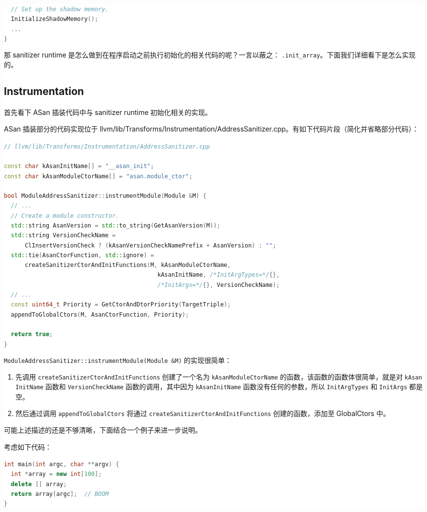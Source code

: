 ```cpp
  // Set up the shadow memory.
  InitializeShadowMemory();
  ...
}
```

那 sanitizer runtime 是怎么做到在程序启动之前执行初始化的相关代码的呢？一言以蔽之： `.init_array`。下面我们详细看下是怎么实现的。

## Instrumentation

首先看下 ASan 插装代码中与 sanitizer runtime 初始化相关的实现。

ASan 插装部分的代码实现位于 llvm/lib/Transforms/Instrumentation/AddressSanitizer.cpp。有如下代码片段（简化并省略部分代码）：

```cpp
// llvm/lib/Transforms/Instrumentation/AddressSanitizer.cpp

const char kAsanInitName[] = "__asan_init";
const char kAsanModuleCtorName[] = "asan.module_ctor";

bool ModuleAddressSanitizer::instrumentModule(Module &M) {
  // ...
  // Create a module constructor.
  std::string AsanVersion = std::to_string(GetAsanVersion(M));
  std::string VersionCheckName =
      ClInsertVersionCheck ? (kAsanVersionCheckNamePrefix + AsanVersion) : "";
  std::tie(AsanCtorFunction, std::ignore) =
      createSanitizerCtorAndInitFunctions(M, kAsanModuleCtorName,
                                            kAsanInitName, /*InitArgTypes=*/{},
                                            /*InitArgs=*/{}, VersionCheckName);
  // ...
  const uint64_t Priority = GetCtorAndDtorPriority(TargetTriple);
  appendToGlobalCtors(M, AsanCtorFunction, Priority);

  return true;
}
```

`ModuleAddressSanitizer::instrumentModule(Module &M)` 的实现很简单：

1. 先调用 `createSanitizerCtorAndInitFunctions` 创建了一个名为 `kAsanModuleCtorName` 的函数，该函数的函数体很简单，就是对 `kAsanInitName` 函数和 `VersionCheckName` 函数的调用，其中因为 `kAsanInitName` 函数没有任何的参数，所以 `InitArgTypes` 和 `InitArgs` 都是空。

2. 然后通过调用 `appendToGlobalCtors` 将通过 `createSanitizerCtorAndInitFunctions` 创建的函数，添加至 GlobalCtors 中。

可能上述描述的还是不够清晰，下面结合一个例子来进一步说明。

考虑如下代码：

```cpp
int main(int argc, char **argv) {
  int *array = new int[100];
  delete [] array;
  return array[argc];  // BOOM
}
```
